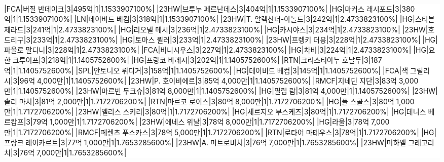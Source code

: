 |FCA|버질 반데이크|3|495억|1|1.1533907100%|
|23HW|브루누 페르난데스|3|404억|1|1.1533907100%|
|HG|마커스 래시포드|3|380억|1|1.1533907100%|
|LN|데이비드 베컴|3|318억|1|1.1533907100%|
|23HW|T. 알렉산더-아놀드|3|242억|1|2.4733823100%|
|HG|스티븐 제라드|3|241억|1|2.4733823100%|
|HG|리오넬 메시|3|236억|1|2.4733823100%|
|HG|카시야스|3|234억|1|2.4733823100%|
|23HW|호드리구|3|233억|1|2.4733823100%|
|HG|토마스 뮐러|3|233억|1|2.4733823100%|
|23HW|프렝키 더용|3|228억|1|2.4733823100%|
|HG|파올로 말디니|3|228억|1|2.4733823100%|
|FCA|비니시우스|3|227억|1|2.4733823100%|
|HG|차비|3|224억|1|2.4733823100%|
|HG|요한 크루이프|3|218억|1|1.1405752600%|
|HG|프랑코 바레시|3|202억|1|1.1405752600%|
|RTN|크리스티아누 호날두|3|187억|1|1.1405752600%|
|SPL|안토니오 뤼디거|3|158억|1|1.1405752600%|
|HG|데이비드 베컴|3|145억|1|1.1405752600%|
|FCA|잭 그릴리시|3|96억 4,000만|1|1.1405752600%|
|23HW|P. 호이비에르|3|85억 4,000만|1|1.1405752600%|
|RMCF|지네딘 지단|3|83억 3,000만|1|1.1405752600%|
|23HW|마르빈 두크슈|3|81억 8,000만|1|1.1405752600%|
|HG|필립 람|3|81억 4,000만|1|1.1405752600%|
|23HW|솔리 마치|3|81억 2,000만|1|1.7172706200%|
|RTN|마르코 로이스|3|80억 8,000만|1|1.7172706200%|
|HG|폴 스콜스|3|80억 1,000만|1|1.7172706200%|
|23HW|엘리스 스키리|3|80억|1|1.7172706200%|
|HG|세르지오 부스케츠|3|80억|1|1.7172706200%|
|HG|데니스 베르캄프|3|79억 1,000만|1|1.7172706200%|
|23HW|에네스 위날|3|78억 8,000만|1|1.7172706200%|
|HG|라울|3|78억 7,000만|1|1.7172706200%|
|RMCF|페렌츠 푸스카스|3|78억 5,000만|1|1.7172706200%|
|RTN|로타어 마테우스|3|78억|1|1.7172706200%|
|HG|프랑크 레이카르트|3|77억 1,000만|1|1.7653285600%|
|23HW|A. 미트로비치|3|76억 7,000만|1|1.7653285600%|
|23HW|미하엘 그레고리치|3|76억 7,000만|1|1.7653285600%|